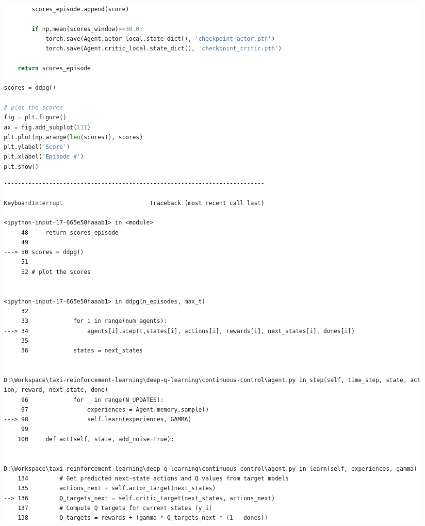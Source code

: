 ```python
        scores_episode.append(score)

        if np.mean(scores_window)>=30.0:
            torch.save(Agent.actor_local.state_dict(), 'checkpoint_actor.pth')
            torch.save(Agent.critic_local.state_dict(), 'checkpoint_critic.pth')
            
    return scores_episode

scores = ddpg()

# plot the scores
fig = plt.figure()
ax = fig.add_subplot(111)
plt.plot(np.arange(len(scores)), scores)
plt.ylabel('Score')
plt.xlabel('Episode #')
plt.show()
```


    ---------------------------------------------------------------------------

    KeyboardInterrupt                         Traceback (most recent call last)

    <ipython-input-17-665e50faaab1> in <module>
         48     return scores_episode
         49 
    ---> 50 scores = ddpg()
         51 
         52 # plot the scores
    

    <ipython-input-17-665e50faaab1> in ddpg(n_episodes, max_t)
         32 
         33             for i in range(num_agents):
    ---> 34                 agents[i].step(t,states[i], actions[i], rewards[i], next_states[i], dones[i])
         35 
         36             states = next_states
    

    D:\Workspace\taxi-reinforcement-learning\deep-q-learning\continuous-control\agent.py in step(self, time_step, state, action, reward, next_state, done)
         96             for _ in range(N_UPDATES):
         97                 experiences = Agent.memory.sample()
    ---> 98                 self.learn(experiences, GAMMA)
         99 
        100     def act(self, state, add_noise=True):
    

    D:\Workspace\taxi-reinforcement-learning\deep-q-learning\continuous-control\agent.py in learn(self, experiences, gamma)
        134         # Get predicted next-state actions and Q values from target models
        135         actions_next = self.actor_target(next_states)
    --> 136         Q_targets_next = self.critic_target(next_states, actions_next)
        137         # Compute Q targets for current states (y_i)
        138         Q_targets = rewards + (gamma * Q_targets_next * (1 - dones))
    